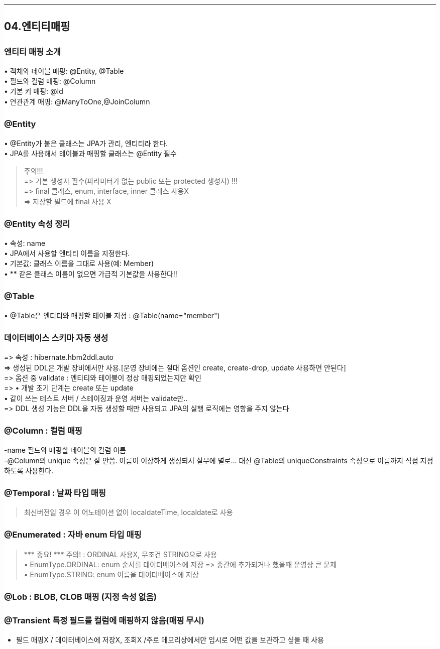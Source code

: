 --------------

## 04.엔티티매핑

### 엔티티 매핑 소개   
• 객체와 테이블 매핑: @Entity, @Table    
• 필드와 컬럼 매핑: @Column    
• 기본 키 매핑: @Id    
• 연관관계 매핑: @ManyToOne,@JoinColumn      

### @Entity     
• @Entity가 붙은 클래스는 JPA가 관리, 엔티티라 한다.      
• JPA를 사용해서 테이블과 매핑할 클래스는 @Entity 필수      
> 주의!!!  
=> 기본 생성자 필수(파라미터가 없는 public 또는 protected 생성자) !!!    
=> final 클래스, enum, interface, inner 클래스 사용X    
=> 저장할 필드에 final 사용 X

### @Entity 속성 정리  
• 속성: name  
• JPA에서 사용할 엔티티 이름을 지정한다.  
• 기본값: 클래스 이름을 그대로 사용(예: Member)    
• ** 같은 클래스 이름이 없으면 가급적 기본값을 사용한다!!  

### @Table
• @Table은 엔티티와 매핑할 테이블 지정 : @Table(name="member")

### 데이터베이스 스키마 자동 생성
=> 속성 : hibernate.hbm2ddl.auto   
=> 생성된 DDL은 개발 장비에서만 사용.[운영 장비에는 절대 옵션인 create, create-drop, update 사용하면 안된다]    
=> 옵션 중 validate : 엔티티와 테이블이 정상 매핑되었는지만 확인      
=> • 개발 초기 단계는 create 또는 update     
   • 같이 쓰는 테스트 서버 / 스테이징과 운영 서버는 validate만..    
=> DDL 생성 기능은 DDL을 자동 생성할 때만 사용되고 JPA의 실행 로직에는 영향을 주지 않는다      

### @Column : 컬럼 매핑   
-name 필드와 매핑할 테이블의 컬럼 이름   
-@Column의 unique 속성은 잘 안씀. 이름이 이상하게 생성되서 실무에 별로... 대신 @Table의 uniqueConstraints 속성으로 이름까지 직접 지정하도록 사용한다. 

### @Temporal : 날짜 타입 매핑 
> 최신버전일 경우 이 어노테이션 없이 localdateTime, localdate로 사용

### @Enumerated : 자바 enum 타입 매핑
> *** 중요! *** 주의! : ORDINAL 사용X, 무조건 STRING으로 사용   
> • EnumType.ORDINAL: enum 순서를 데이터베이스에 저장 => 중간에 추가되거나 했을때 운영상 큰 문제  
  • EnumType.STRING: enum 이름을 데이터베이스에 저장

### @Lob : BLOB, CLOB 매핑 (지정 속성 없음)
### @Transient 특정 필드를 컬럼에 매핑하지 않음(매핑 무시)
- 필드 매핑X / 데이터베이스에 저장X, 조회X /주로 메모리상에서만 임시로 어떤 값을 보관하고 싶을 때 사용
